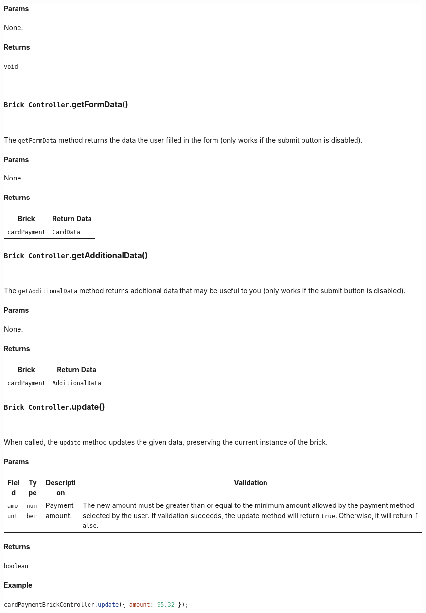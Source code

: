 #### Params

None.

#### Returns

`void`

<br />

### `Brick Controller`.getFormData()

<br />

The `getFormData` method returns the data the user filled in the form (only works if the submit button is disabled).

#### Params

None.

#### Returns

| Brick         | Return Data |
| ------------- | ----------- |
| `cardPayment` | `CardData`  |

### `Brick Controller`.getAdditionalData()

<br />

The `getAdditionalData` method returns additional data that may be useful to you (only works if the submit button is disabled).

#### Params

None.

#### Returns

| Brick         | Return Data      |
| ------------- | ---------------- |
| `cardPayment` | `AdditionalData` |

### `Brick Controller`.update()

<br />

When called, the `update` method updates the given data, preserving the current instance of the brick.

#### Params

| Field    | Type     | Description     | Validation                                                                                                                                                                                                              |
| -------- | -------- | --------------- | ----------------------------------------------------------------------------------------------------------------------------------------------------------------------------------------------------------------------- |
| `amount` | `number` | Payment amount. | The new amount must be greater than or equal to the minimum amount allowed by the payment method selected by the user. If validation succeeds, the update method will return `true`. Otherwise, it will return `false`. |

#### Returns

`boolean`

#### Example

```js
cardPaymentBrickController.update({ amount: 95.32 });
```